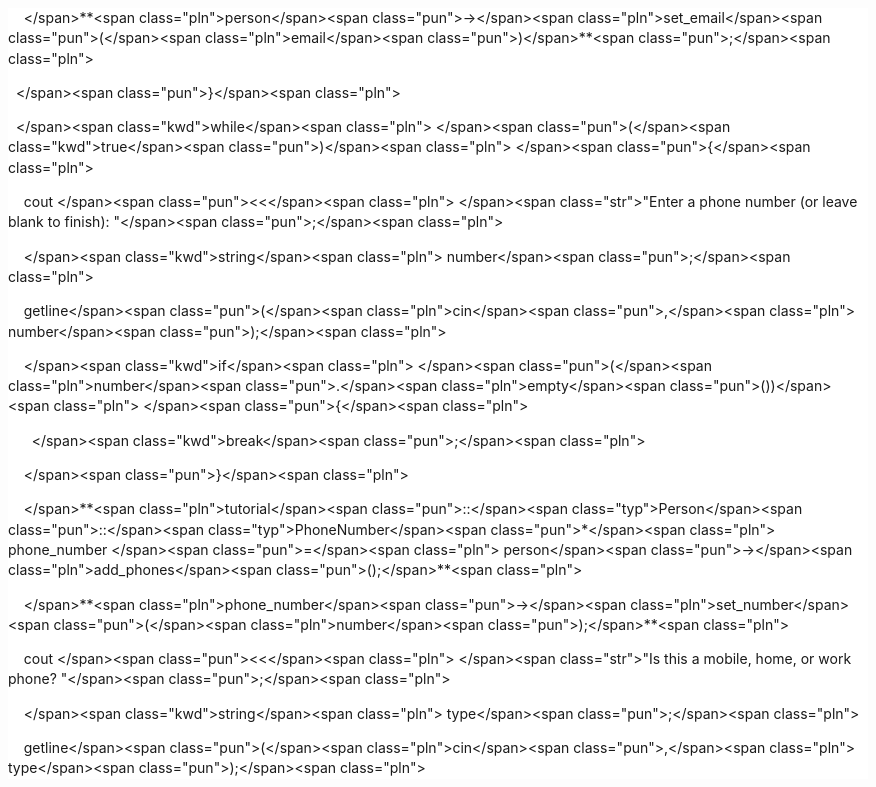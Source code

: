 &nbsp; &nbsp; &lt;/span&gt;\*\*&lt;span class="pln"&gt;person&lt;/span&gt;&lt;span class="pun"&gt;-&gt;&lt;/span&gt;&lt;span class="pln"&gt;set\_email&lt;/span&gt;&lt;span class="pun"&gt;\(&lt;/span&gt;&lt;span class="pln"&gt;email&lt;/span&gt;&lt;span class="pun"&gt;\)&lt;/span&gt;\*\*&lt;span class="pun"&gt;;&lt;/span&gt;&lt;span class="pln"&gt;

&nbsp; &lt;/span&gt;&lt;span class="pun"&gt;}&lt;/span&gt;&lt;span class="pln"&gt;



&nbsp; &lt;/span&gt;&lt;span class="kwd"&gt;while&lt;/span&gt;&lt;span class="pln"&gt; &lt;/span&gt;&lt;span class="pun"&gt;\(&lt;/span&gt;&lt;span class="kwd"&gt;true&lt;/span&gt;&lt;span class="pun"&gt;\)&lt;/span&gt;&lt;span class="pln"&gt; &lt;/span&gt;&lt;span class="pun"&gt;{&lt;/span&gt;&lt;span class="pln"&gt;

&nbsp; &nbsp; cout &lt;/span&gt;&lt;span class="pun"&gt;&lt;&lt;&lt;/span&gt;&lt;span class="pln"&gt; &lt;/span&gt;&lt;span class="str"&gt;"Enter a phone number \(or leave blank to finish\): "&lt;/span&gt;&lt;span class="pun"&gt;;&lt;/span&gt;&lt;span class="pln"&gt;

&nbsp; &nbsp; &lt;/span&gt;&lt;span class="kwd"&gt;string&lt;/span&gt;&lt;span class="pln"&gt; number&lt;/span&gt;&lt;span class="pun"&gt;;&lt;/span&gt;&lt;span class="pln"&gt;

&nbsp; &nbsp; getline&lt;/span&gt;&lt;span class="pun"&gt;\(&lt;/span&gt;&lt;span class="pln"&gt;cin&lt;/span&gt;&lt;span class="pun"&gt;,&lt;/span&gt;&lt;span class="pln"&gt; number&lt;/span&gt;&lt;span class="pun"&gt;\);&lt;/span&gt;&lt;span class="pln"&gt;

&nbsp; &nbsp; &lt;/span&gt;&lt;span class="kwd"&gt;if&lt;/span&gt;&lt;span class="pln"&gt; &lt;/span&gt;&lt;span class="pun"&gt;\(&lt;/span&gt;&lt;span class="pln"&gt;number&lt;/span&gt;&lt;span class="pun"&gt;.&lt;/span&gt;&lt;span class="pln"&gt;empty&lt;/span&gt;&lt;span class="pun"&gt;\(\)\)&lt;/span&gt;&lt;span class="pln"&gt; &lt;/span&gt;&lt;span class="pun"&gt;{&lt;/span&gt;&lt;span class="pln"&gt;

&nbsp; &nbsp; &nbsp; &lt;/span&gt;&lt;span class="kwd"&gt;break&lt;/span&gt;&lt;span class="pun"&gt;;&lt;/span&gt;&lt;span class="pln"&gt;

&nbsp; &nbsp; &lt;/span&gt;&lt;span class="pun"&gt;}&lt;/span&gt;&lt;span class="pln"&gt;



&nbsp; &nbsp; &lt;/span&gt;\*\*&lt;span class="pln"&gt;tutorial&lt;/span&gt;&lt;span class="pun"&gt;::&lt;/span&gt;&lt;span class="typ"&gt;Person&lt;/span&gt;&lt;span class="pun"&gt;::&lt;/span&gt;&lt;span class="typ"&gt;PhoneNumber&lt;/span&gt;&lt;span class="pun"&gt;\*&lt;/span&gt;&lt;span class="pln"&gt; phone\_number &lt;/span&gt;&lt;span class="pun"&gt;=&lt;/span&gt;&lt;span class="pln"&gt; person&lt;/span&gt;&lt;span class="pun"&gt;-&gt;&lt;/span&gt;&lt;span class="pln"&gt;add\_phones&lt;/span&gt;&lt;span class="pun"&gt;\(\);&lt;/span&gt;\*\*&lt;span class="pln"&gt;

&nbsp; &nbsp; &lt;/span&gt;\*\*&lt;span class="pln"&gt;phone\_number&lt;/span&gt;&lt;span class="pun"&gt;-&gt;&lt;/span&gt;&lt;span class="pln"&gt;set\_number&lt;/span&gt;&lt;span class="pun"&gt;\(&lt;/span&gt;&lt;span class="pln"&gt;number&lt;/span&gt;&lt;span class="pun"&gt;\);&lt;/span&gt;\*\*&lt;span class="pln"&gt;



&nbsp; &nbsp; cout &lt;/span&gt;&lt;span class="pun"&gt;&lt;&lt;&lt;/span&gt;&lt;span class="pln"&gt; &lt;/span&gt;&lt;span class="str"&gt;"Is this a mobile, home, or work phone? "&lt;/span&gt;&lt;span class="pun"&gt;;&lt;/span&gt;&lt;span class="pln"&gt;

&nbsp; &nbsp; &lt;/span&gt;&lt;span class="kwd"&gt;string&lt;/span&gt;&lt;span class="pln"&gt; type&lt;/span&gt;&lt;span class="pun"&gt;;&lt;/span&gt;&lt;span class="pln"&gt;

&nbsp; &nbsp; getline&lt;/span&gt;&lt;span class="pun"&gt;\(&lt;/span&gt;&lt;span class="pln"&gt;cin&lt;/span&gt;&lt;span class="pun"&gt;,&lt;/span&gt;&lt;span class="pln"&gt; type&lt;/span&gt;&lt;span class="pun"&gt;\);&lt;/span&gt;&lt;span class="pln"&gt;
